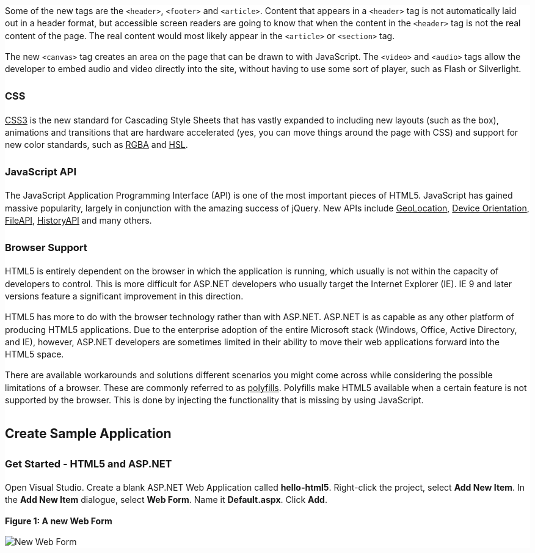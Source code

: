 Some of the new tags are the `<header>`, `<footer>` and `<article>`. Content that appears in a `<header>` tag is not automatically laid out in a header format, but accessible screen readers are going to know that when the content in the `<header>` tag is not the real content of the page. The real content would most likely appear in the `<article>` or `<section>` tag.

The new `<canvas>` tag creates an area on the page that can be drawn to with JavaScript. The `<video>` and `<audio>` tags allow the developer to embed audio and video directly into the site, without having to use some sort of player, such as Flash or Silverlight.

### CSS

[CSS3](http://www.css3.info/) is the new standard for Cascading Style Sheets that has vastly expanded to including new layouts (such as the box), animations and transitions that are hardware accelerated (yes, you can move things around the page with CSS) and support for new color standards, such as [RGBA](http://www.css3.info/preview/rgba/) and [HSL](http://en.wikipedia.org/wiki/HSL_and_HSV).

### JavaScript API

The JavaScript Application Programming Interface (API) is one of the most important pieces of HTML5. JavaScript has gained massive popularity, largely in conjunction with the amazing success of jQuery. New APIs include [GeoLocation](http://en.wikipedia.org/wiki/Geolocation), [Device Orientation](http://dev.w3.org/geo/api/spec-source-orientation.html), [FileAPI](http://www.w3.org/TR/FileAPI/), [HistoryAPI](https://developer.mozilla.org/en/DOM/Manipulating_the_browser_history) and many others.

### Browser Support

HTML5 is entirely dependent on the browser in which the application is running, which usually is not within the capacity of developers to control. This is more difficult for ASP.NET developers who usually target the Internet Explorer (IE). IE 9 and later versions feature a significant improvement in this direction.

HTML5 has more to do with the browser technology rather than with ASP.NET. ASP.NET is as capable as any other platform of producing HTML5 applications. Due to the enterprise adoption of the entire Microsoft stack (Windows, Office, Active Directory, and IE), however, ASP.NET developers are sometimes limited in their ability to move their web applications forward into the HTML5 space.

There are available workarounds and solutions different scenarios you might come across while considering the possible limitations of a browser. These are commonly referred to as [polyfills](http://remysharp.com/2010/10/08/what-is-a-polyfill/). Polyfills make HTML5 available when a certain feature is not supported by the browser. This is done by injecting the functionality that is missing by using JavaScript.

## Create Sample Application

### Get Started - HTML5 and ASP.NET

Open Visual Studio. Create a blank ASP.NET Web Application called **hello-html5**. Right-click the project, select **Add New Item**. In the **Add New Item** dialogue, select **Web Form**. Name it **Default.aspx**. Click **Add**.

**Figure 1: A new Web Form**

![New Web Form](/images/webforms/hello-html5-new-web-form.png)
